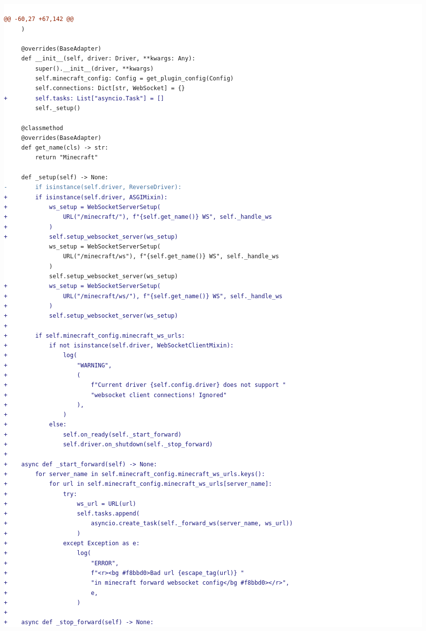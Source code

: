 ```diff
 
@@ -60,27 +67,142 @@
     )
 
     @overrides(BaseAdapter)
     def __init__(self, driver: Driver, **kwargs: Any):
         super().__init__(driver, **kwargs)
         self.minecraft_config: Config = get_plugin_config(Config)
         self.connections: Dict[str, WebSocket] = {}
+        self.tasks: List["asyncio.Task"] = []
         self._setup()
 
     @classmethod
     @overrides(BaseAdapter)
     def get_name(cls) -> str:
         return "Minecraft"
 
     def _setup(self) -> None:
-        if isinstance(self.driver, ReverseDriver):
+        if isinstance(self.driver, ASGIMixin):
+            ws_setup = WebSocketServerSetup(
+                URL("/minecraft/"), f"{self.get_name()} WS", self._handle_ws
+            )
+            self.setup_websocket_server(ws_setup)
             ws_setup = WebSocketServerSetup(
                 URL("/minecraft/ws"), f"{self.get_name()} WS", self._handle_ws
             )
             self.setup_websocket_server(ws_setup)
+            ws_setup = WebSocketServerSetup(
+                URL("/minecraft/ws/"), f"{self.get_name()} WS", self._handle_ws
+            )
+            self.setup_websocket_server(ws_setup)
+
+        if self.minecraft_config.minecraft_ws_urls:
+            if not isinstance(self.driver, WebSocketClientMixin):
+                log(
+                    "WARNING",
+                    (
+                        f"Current driver {self.config.driver} does not support "
+                        "websocket client connections! Ignored"
+                    ),
+                )
+            else:
+                self.on_ready(self._start_forward)
+                self.driver.on_shutdown(self._stop_forward)
+
+    async def _start_forward(self) -> None:
+        for server_name in self.minecraft_config.minecraft_ws_urls.keys():
+            for url in self.minecraft_config.minecraft_ws_urls[server_name]:
+                try:
+                    ws_url = URL(url)
+                    self.tasks.append(
+                        asyncio.create_task(self._forward_ws(server_name, ws_url))
+                    )
+                except Exception as e:
+                    log(
+                        "ERROR",
+                        f"<r><bg #f8bbd0>Bad url {escape_tag(url)} "
+                        "in minecraft forward websocket config</bg #f8bbd0></r>",
+                        e,
+                    )
+
+    async def _stop_forward(self) -> None:
```